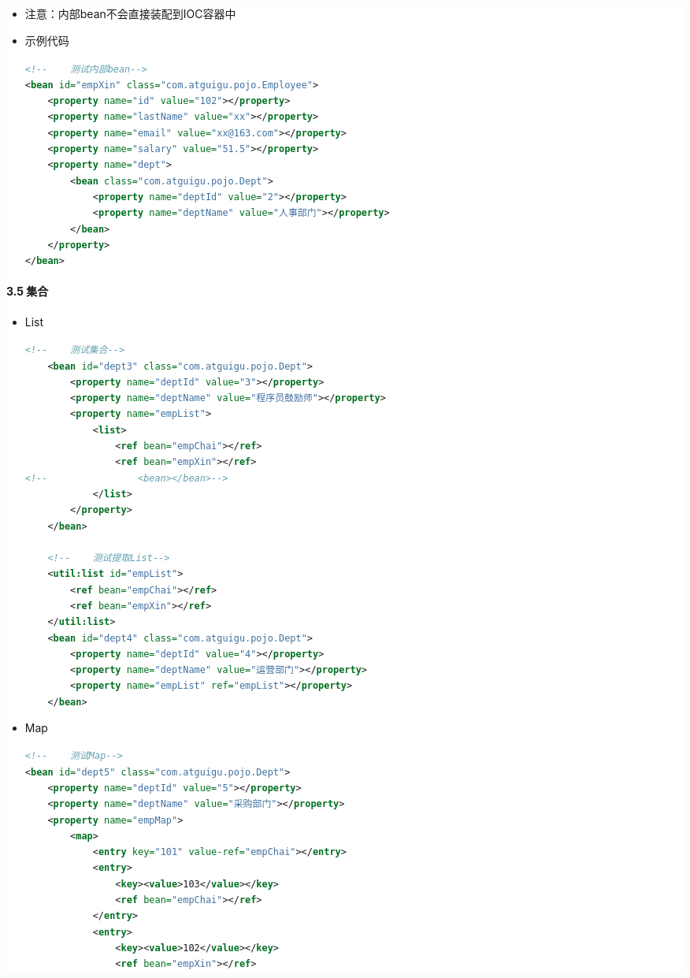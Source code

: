 - 注意：内部bean不会直接装配到IOC容器中

- 示例代码

  ```xml
  <!--    测试内部bean-->
  <bean id="empXin" class="com.atguigu.pojo.Employee">
      <property name="id" value="102"></property>
      <property name="lastName" value="xx"></property>
      <property name="email" value="xx@163.com"></property>
      <property name="salary" value="51.5"></property>
      <property name="dept">
          <bean class="com.atguigu.pojo.Dept">
              <property name="deptId" value="2"></property>
              <property name="deptName" value="人事部门"></property>
          </bean>
      </property>
  </bean>
  ```

#### 3.5 集合

- List

  ```xml
  <!--    测试集合-->
      <bean id="dept3" class="com.atguigu.pojo.Dept">
          <property name="deptId" value="3"></property>
          <property name="deptName" value="程序员鼓励师"></property>
          <property name="empList">
              <list>
                  <ref bean="empChai"></ref>
                  <ref bean="empXin"></ref>
  <!--                <bean></bean>-->
              </list>
          </property>
      </bean>
  
      <!--    测试提取List-->
      <util:list id="empList">
          <ref bean="empChai"></ref>
          <ref bean="empXin"></ref>
      </util:list>
      <bean id="dept4" class="com.atguigu.pojo.Dept">
          <property name="deptId" value="4"></property>
          <property name="deptName" value="运营部门"></property>
          <property name="empList" ref="empList"></property>
      </bean>
  ```

- Map

  ```xml
  <!--    测试Map-->
  <bean id="dept5" class="com.atguigu.pojo.Dept">
      <property name="deptId" value="5"></property>
      <property name="deptName" value="采购部门"></property>
      <property name="empMap">
          <map>
              <entry key="101" value-ref="empChai"></entry>
              <entry>
                  <key><value>103</value></key>
                  <ref bean="empChai"></ref>
              </entry>
              <entry>
                  <key><value>102</value></key>
                  <ref bean="empXin"></ref>
  ```